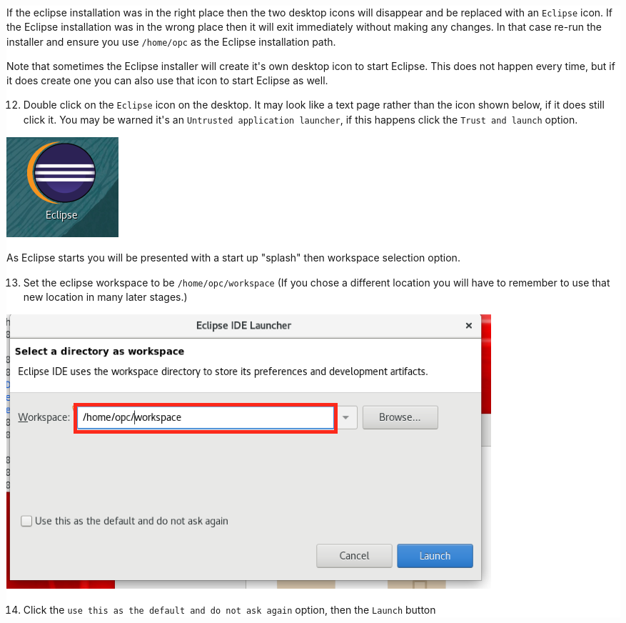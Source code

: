 If the eclipse installation was in the right place then the two desktop icons will disappear and be replaced with an `Eclipse` icon. If the Eclipse installation was in the wrong place then it will exit immediately without making any changes. In that case re-run the installer and ensure you use `/home/opc` as the Eclipse installation path.

Note that sometimes the Eclipse installer will create it's own desktop icon to start Eclipse. This does not happen every time, but if it does create one you can also use that icon to start Eclipse as well.

  12. Double click on the `Eclipse` icon on the desktop. It may look like a text page rather than the icon shown below, if it does still click it. You may be warned it's an `Untrusted application launcher`, if this happens click the `Trust and launch` option.

  ![](images/14-eclipse-icon.png)

As Eclipse starts you will be presented with a start up "splash" then workspace selection option. 

  13. Set the eclipse workspace to be `/home/opc/workspace` (If you chose a different location you will have to remember to use that new location in many later stages.)

  ![](images/20-eclipse-start-workspace-selection.png)

  14. Click the `use this as the default and do not ask again` option, then the `Launch` button
